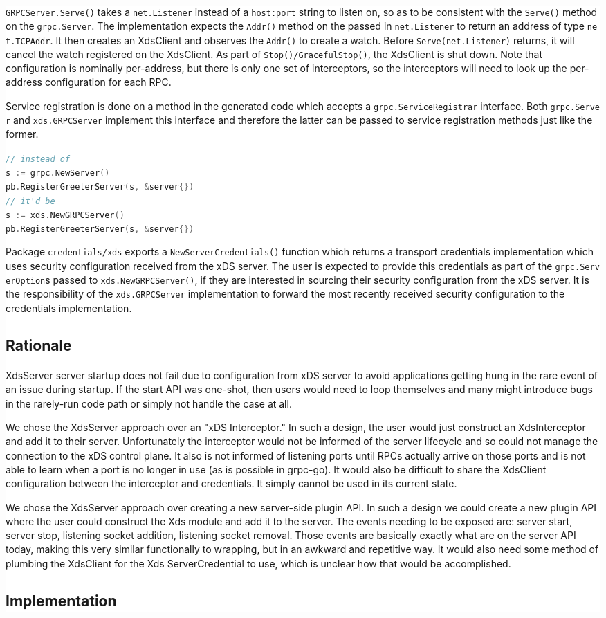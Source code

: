   `GRPCServer.Serve()` takes a `net.Listener` instead of a `host:port` string to listen on, so as to be consistent with the `Serve()` method on the `grpc.Server`. The implementation expects the `Addr()` method on the passed in `net.Listener` to return an address of type `net.TCPAddr`. It then creates an XdsClient and observes the `Addr()` to create a watch. Before `Serve(net.Listener)` returns, it will cancel the watch registered on the XdsClient. As part of `Stop()/GracefulStop()`, the XdsClient is shut down. Note that configuration is nominally per-address, but there is only one set of interceptors, so the interceptors will need to look up the per-address configuration for each RPC.

  Service registration is done on a method in the generated code which accepts a `grpc.ServiceRegistrar` interface. Both `grpc.Server` and `xds.GRPCServer` implement this interface and therefore the latter can be passed to service registration methods just like the former.

  ```go
  // instead of
  s := grpc.NewServer()
  pb.RegisterGreeterServer(s, &server{})
  // it'd be
  s := xds.NewGRPCServer()
  pb.RegisterGreeterServer(s, &server{})
  ```

  Package `credentials/xds` exports a `NewServerCredentials()` function which returns a transport credentials implementation which uses security configuration received from the xDS server. The user is expected to provide this credentials as part of the `grpc.ServerOption`s passed to `xds.NewGRPCServer()`, if they are interested in sourcing their security configuration from the xDS server. It is the responsibility of the `xds.GRPCServer` implementation to forward the most recently received security configuration to the credentials implementation.

  ## Rationale

  XdsServer server startup does not fail due to configuration from xDS server to avoid applications getting hung in the rare event of an issue during startup. If the start API was one-shot, then users would need to loop themselves and many might introduce bugs in the rarely-run code path or simply not handle the case at all.

  We chose the XdsServer approach over an "xDS Interceptor." In such a design, the user would just construct an XdsInterceptor and add it to their server. Unfortunately the interceptor would not be informed of the server lifecycle and so could not manage the connection to the xDS control plane. It also is not informed of listening ports until RPCs actually arrive on those ports and is not able to learn when a port is no longer in use (as is possible in grpc-go). It would also be difficult to share the XdsClient configuration between the interceptor and credentials. It simply cannot be used in its current state.

  We chose the XdsServer approach over creating a new server-side plugin API. In such a design we could create a new plugin API where the user could construct the Xds module and add it to the server. The events needing to be exposed are: server start, server stop, listening socket addition, listening socket removal. Those events are basically exactly what are on the server API today, making this very similar functionally to wrapping, but in an awkward and repetitive way. It would also need some method of plumbing the XdsClient for the Xds ServerCredential to use, which is unclear how that would be accomplished.

  ## Implementation
